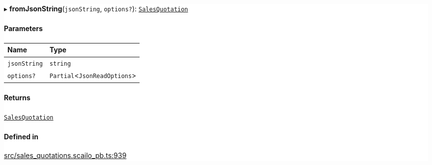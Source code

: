 ▸ **fromJsonString**(`jsonString`, `options?`): [`SalesQuotation`](SalesQuotation.md)

#### Parameters

| Name | Type |
| :------ | :------ |
| `jsonString` | `string` |
| `options?` | `Partial`\<`JsonReadOptions`\> |

#### Returns

[`SalesQuotation`](SalesQuotation.md)

#### Defined in

[src/sales_quotations.scailo_pb.ts:939](https://github.com/scailo/ts-sdk/blob/c10a36b57201dfa5903d4b53efa1e62aa6208936/src/sales_quotations.scailo_pb.ts#L939)
